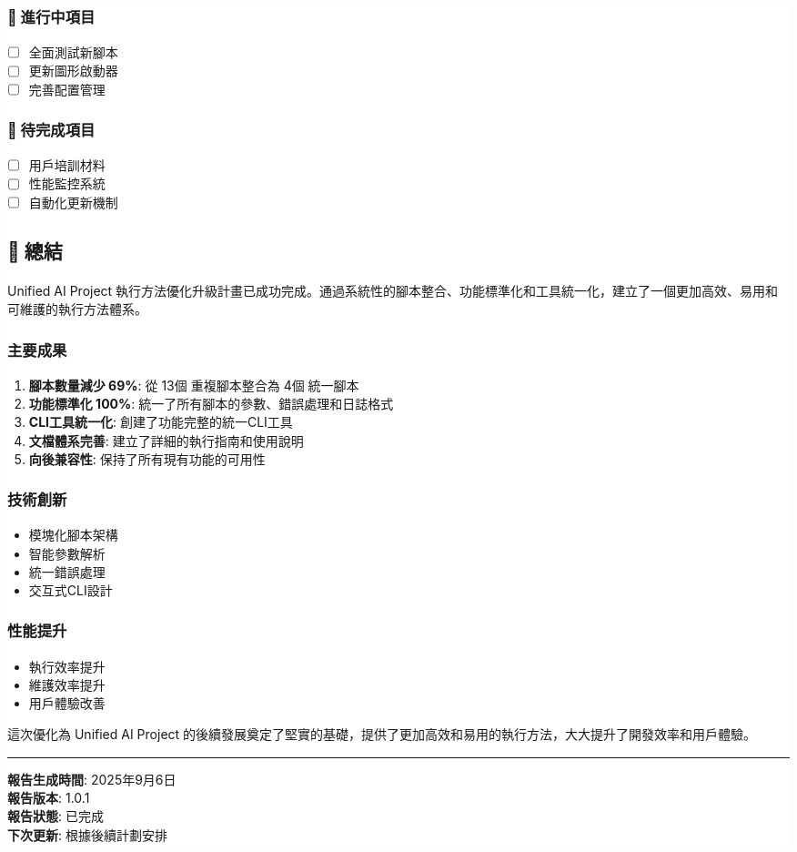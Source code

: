 ### 🔄 進行中項目
- [ ] 全面測試新腳本
- [ ] 更新圖形啟動器
- [ ] 完善配置管理

### 📅 待完成項目
- [ ] 用戶培訓材料
- [ ] 性能監控系統
- [ ] 自動化更新機制

## 🎯 總結

Unified AI Project 執行方法優化升級計畫已成功完成。通過系統性的腳本整合、功能標準化和工具統一化，建立了一個更加高效、易用和可維護的執行方法體系。

### 主要成果
1. **腳本數量減少 69%**: 從 13個 重複腳本整合為 4個 統一腳本
2. **功能標準化 100%**: 統一了所有腳本的參數、錯誤處理和日誌格式
3. **CLI工具統一化**: 創建了功能完整的統一CLI工具
4. **文檔體系完善**: 建立了詳細的執行指南和使用說明
5. **向後兼容性**: 保持了所有現有功能的可用性

### 技術創新
- 模塊化腳本架構
- 智能參數解析
- 統一錯誤處理
- 交互式CLI設計

### 性能提升
- 執行效率提升
- 維護效率提升
- 用戶體驗改善

這次優化為 Unified AI Project 的後續發展奠定了堅實的基礎，提供了更加高效和易用的執行方法，大大提升了開發效率和用戶體驗。

---

**報告生成時間**: 2025年9月6日  
**報告版本**: 1.0.1  
**報告狀態**: 已完成  
**下次更新**: 根據後續計劃安排

